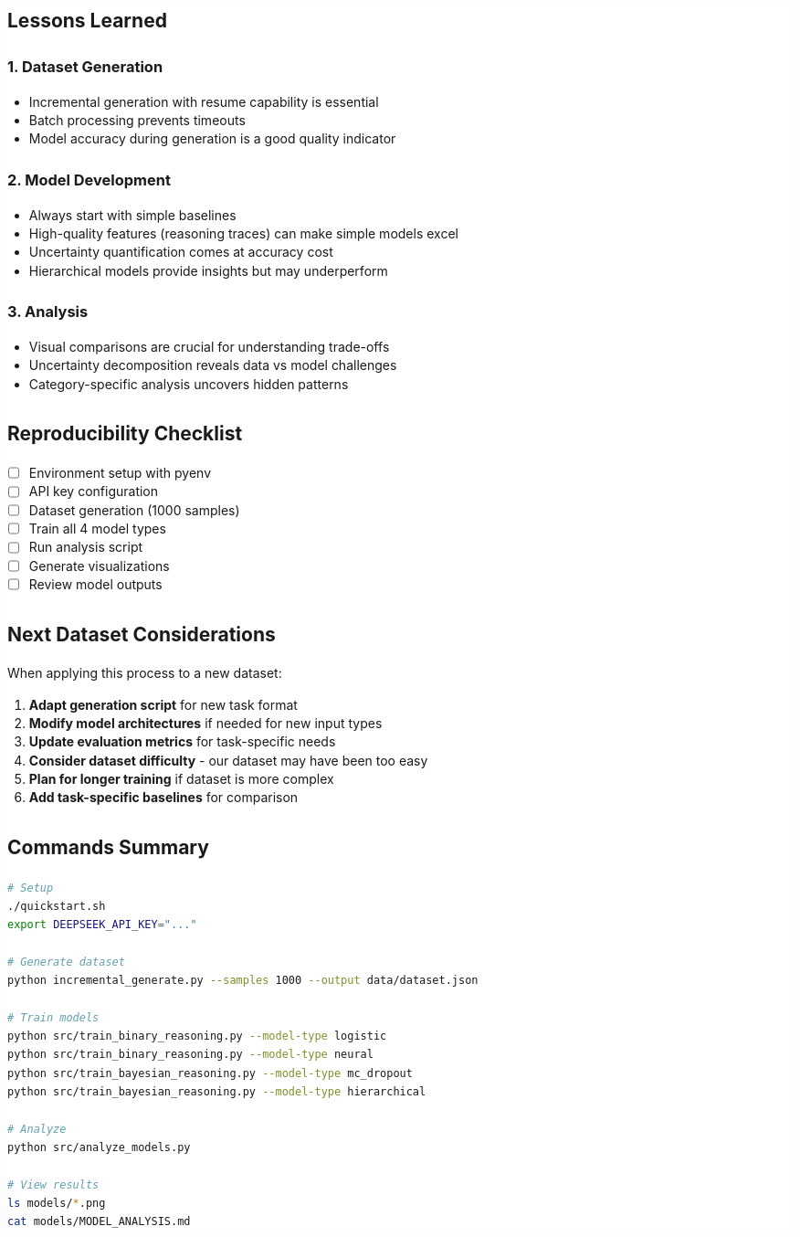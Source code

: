 ## Lessons Learned

### 1. Dataset Generation
- Incremental generation with resume capability is essential
- Batch processing prevents timeouts
- Model accuracy during generation is a good quality indicator

### 2. Model Development
- Always start with simple baselines
- High-quality features (reasoning traces) can make simple models excel
- Uncertainty quantification comes at accuracy cost
- Hierarchical models provide insights but may underperform

### 3. Analysis
- Visual comparisons are crucial for understanding trade-offs
- Uncertainty decomposition reveals data vs model challenges
- Category-specific analysis uncovers hidden patterns

## Reproducibility Checklist

- [ ] Environment setup with pyenv
- [ ] API key configuration
- [ ] Dataset generation (1000 samples)
- [ ] Train all 4 model types
- [ ] Run analysis script
- [ ] Generate visualizations
- [ ] Review model outputs

## Next Dataset Considerations

When applying this process to a new dataset:

1. **Adapt generation script** for new task format
2. **Modify model architectures** if needed for new input types
3. **Update evaluation metrics** for task-specific needs
4. **Consider dataset difficulty** - our dataset may have been too easy
5. **Plan for longer training** if dataset is more complex
6. **Add task-specific baselines** for comparison

## Commands Summary

```bash
# Setup
./quickstart.sh
export DEEPSEEK_API_KEY="..."

# Generate dataset
python incremental_generate.py --samples 1000 --output data/dataset.json

# Train models
python src/train_binary_reasoning.py --model-type logistic
python src/train_binary_reasoning.py --model-type neural
python src/train_bayesian_reasoning.py --model-type mc_dropout
python src/train_bayesian_reasoning.py --model-type hierarchical

# Analyze
python src/analyze_models.py

# View results
ls models/*.png
cat models/MODEL_ANALYSIS.md
```